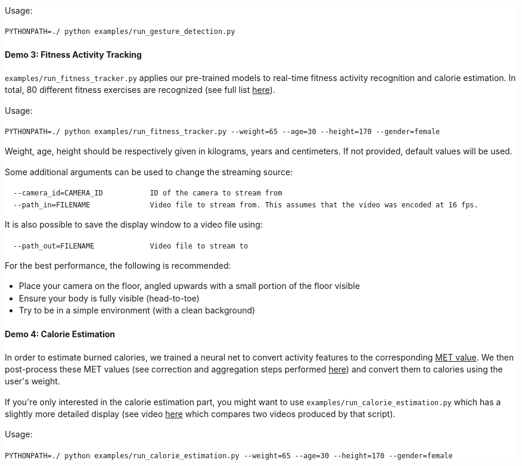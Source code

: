 Usage:
```shell
PYTHONPATH=./ python examples/run_gesture_detection.py
```


#### Demo 3: Fitness Activity Tracking

`examples/run_fitness_tracker.py` applies our pre-trained models to real-time fitness activity recognition and calorie estimation. 
In total, 80 different fitness exercises are recognized (see full list 
[here](https://github.com/TwentyBN/sense/blob/master/sense/downstream_tasks/fitness_activity_recognition/__init__.py)).

Usage:

```shell
PYTHONPATH=./ python examples/run_fitness_tracker.py --weight=65 --age=30 --height=170 --gender=female
```

Weight, age, height should be respectively given in kilograms, years and centimeters. If not provided, default values will be used.

Some additional arguments can be used to change the streaming source:
```
  --camera_id=CAMERA_ID           ID of the camera to stream from
  --path_in=FILENAME              Video file to stream from. This assumes that the video was encoded at 16 fps.
```

It is also possible to save the display window to a video file using:
```
  --path_out=FILENAME             Video file to stream to
```

For the best performance, the following is recommended: 
- Place your camera on the floor, angled upwards with a small portion of the floor visible
- Ensure your body is fully visible (head-to-toe) 
- Try to be in a simple environment (with a clean background) 


#### Demo 4: Calorie Estimation

In order to estimate burned calories, we trained a neural net to convert activity features to the corresponding [MET value](https://en.wikipedia.org/wiki/Metabolic_equivalent_of_task).
We then post-process these MET values (see correction and aggregation steps performed [here](https://github.com/TwentyBN/sense/blob/master/sense/downstream_tasks/calorie_estimation/calorie_accumulator.py)) 
and convert them to calories using the user's weight.

If you're only interested in the calorie estimation part, you might want to use `examples/run_calorie_estimation.py` which has a slightly more
detailed display (see video [here](https://drive.google.com/file/d/1VIAnFPm9JJAbxTMchTazUE3cRRgql6Z6/view?usp=sharing) which compares two videos produced by that script).

Usage:
```shell
PYTHONPATH=./ python examples/run_calorie_estimation.py --weight=65 --age=30 --height=170 --gender=female
```

